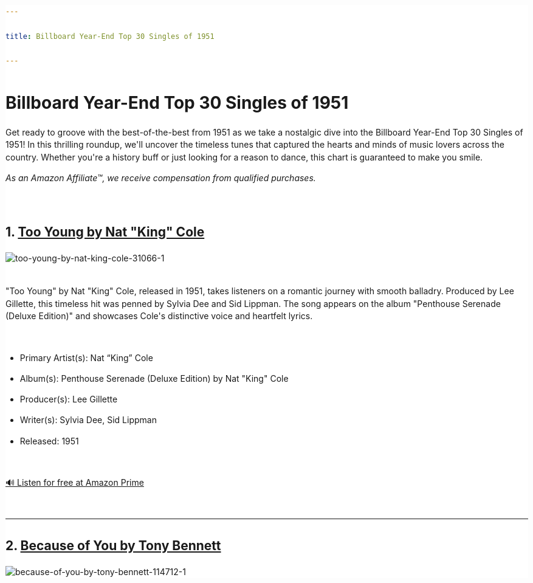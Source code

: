 ```yaml
---

title: Billboard Year-End Top 30 Singles of 1951

---
```


# Billboard Year-End Top 30 Singles of 1951

Get ready to groove with the best-of-the-best from 1951 as we take a nostalgic dive into the Billboard Year-End Top 30 Singles of 1951! In this thrilling roundup, we'll uncover the timeless tunes that captured the hearts and minds of music lovers across the country. Whether you're a history buff or just looking for a reason to dance, this chart is guaranteed to make you smile.

_As an Amazon Affiliate™, we receive compensation from qualified purchases._

<div class="image"><img alt="" height="540" src=""/></div>

## 1. [Too Young by Nat "King" Cole](https://serp.ly/amazon/Too+Young+by%C2%A0Nat%C2%A0%22King%22+Cole?i=digital-music)

<div class="image"><img alt="too-young-by-nat-king-cole-31066-1" height="540" src="https://imagedelivery.net/XRNHhJkVKCwA1q8dBxfEtw/too-young-by-nat-king-cole-31066-1/h=540,fit=pad,background=black"/></div>

<br>

"Too Young" by Nat "King" Cole, released in 1951, takes listeners on a romantic journey with smooth balladry. Produced by Lee Gillette, this timeless hit was penned by Sylvia Dee and Sid Lippman. The song appears on the album "Penthouse Serenade (Deluxe Edition)" and showcases Cole's distinctive voice and heartfelt lyrics.

<br>

- Primary Artist(s): Nat “King” Cole

- Album(s): Penthouse Serenade (Deluxe Edition) by Nat "King" Cole

- Producer(s): Lee Gillette

- Writer(s): Sylvia Dee, Sid Lippman

- Released: 1951

<br>

[🔊 Listen for free at Amazon Prime](https://serp.ly/amazonprime)

<br>

<hr>

## 2. [Because of You by Tony Bennett](https://serp.ly/amazon/Because+of+You+by%C2%A0Tony%C2%A0Bennett?i=digital-music)

<div class="image"><img alt="because-of-you-by-tony-bennett-114712-1" height="540" src="https://imagedelivery.net/XRNHhJkVKCwA1q8dBxfEtw/because-of-you-by-tony-bennett-114712-1/h=540,fit=pad,background=black"/></div>

